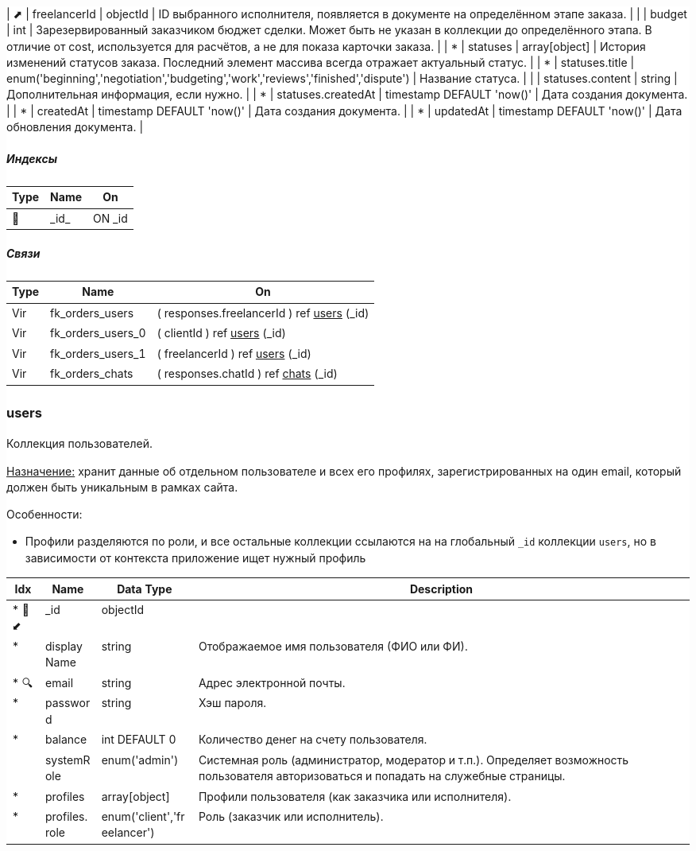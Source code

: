 | &#11016;              | freelancerId             | objectId                                                                          | ID выбранного исполнителя, появляется в документе на определённом этапе заказа.                                                                                                     |
|                       | budget                   | int                                                                               | Зарезервированный заказчиком бюджет сделки. Может быть не указан в коллекции до определённого этапа. В отличие от cost, используется для расчётов, а не для показа карточки заказа. |
| *                     | statuses                 | array[object]                                                                     | История изменений статусов заказа. Последний элемент массива всегда отражает актуальный статус.                                                                                     |
| *                     | statuses.title           | enum('beginning','negotiation','budgeting','work','reviews','finished','dispute') | Название статуса.                                                                                                                                                                   |
|                       | statuses.content         | string                                                                            | Дополнительная информация, если нужно.                                                                                                                                              |
| *                     | statuses.createdAt       | timestamp  DEFAULT 'now()'                                                        | Дата создания документа.                                                                                                                                                            |
| *                     | createdAt                | timestamp  DEFAULT 'now()'                                                        | Дата создания документа.                                                                                                                                                            |
| *                     | updatedAt                | timestamp  DEFAULT 'now()'                                                        | Дата обновления документа.                                                                                                                                                          |


##### Индексы 
| Type      | Name   | On      |
|-----------|--------|---------|
| &#128273; | \_id\_ | ON \_id |

##### Связи
| Type | Name              | On                                                    |
|------|-------------------|-------------------------------------------------------|
| Vir  | fk_orders_users   | ( responses.freelancerId ) ref [users](#users) (\_id) |
| Vir  | fk_orders_users_0 | ( clientId ) ref [users](#users) (\_id)               |
| Vir  | fk_orders_users_1 | ( freelancerId ) ref [users](#users) (\_id)           |
| Vir  | fk_orders_chats   | ( responses.chatId ) ref [chats](#chats) (\_id)       |




### users
Коллекция пользователей.

<ins>Назначение:</ins> хранит данные об отдельном пользователе и всех его профилях, зарегистрированных на один email, который должен быть уникальным в рамках сайта.

<int>Особенности:</ins>
- Профили разделяются по роли, и все остальные коллекции ссылаются на на глобальный `_id` коллекции `users`, но в зависимости от контекста приложение ищет нужный профиль

| Idx                   | Name                        | Data Type                   | Description                                                                                                                            |
|-----------------------|-----------------------------|-----------------------------|----------------------------------------------------------------------------------------------------------------------------------------|
| * &#128273;  &#11019; | \_id                        | objectId                    |                                                                                                                                        |
| *                     | displayName                 | string                      | Отображаемое имя пользователя (ФИО или ФИ).                                                                                            |
| * &#128269;           | email                       | string                      | Адрес электронной почты.                                                                                                               |
| *                     | password                    | string                      | Хэш пароля.                                                                                                                            |
| *                     | balance                     | int  DEFAULT 0              | Количество денег на счету пользователя.                                                                                                |
|                       | systemRole                  | enum('admin')               | Системная роль (администратор, модератор и т.п.). Определяет возможность пользователя авторизоваться и попадать на служебные страницы. |
| *                     | profiles                    | array[object]               | Профили пользователя (как заказчика или исполнителя).                                                                                  |
| *                     | profiles.role               | enum('client','freelancer') | Роль (заказчик или исполнитель).                                                                                                       |